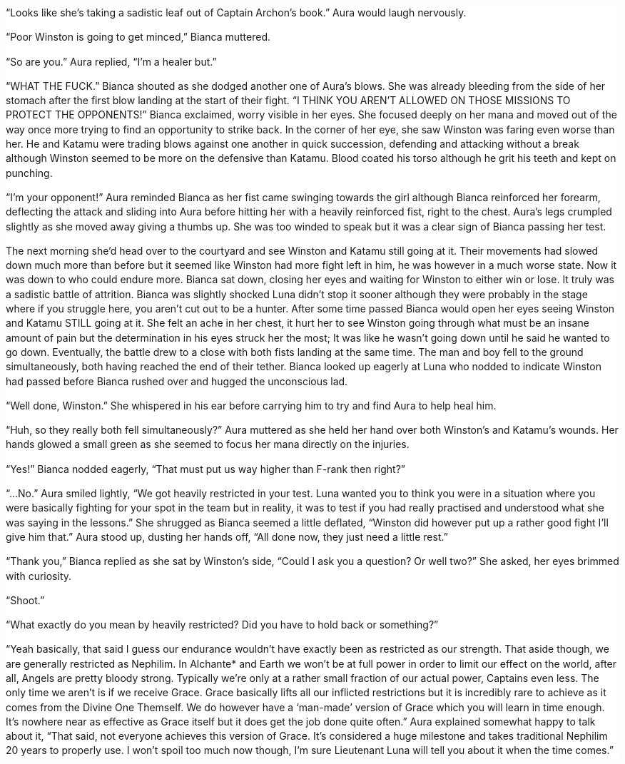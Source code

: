 “Looks like she’s taking a sadistic leaf out of Captain Archon’s book.” Aura would laugh nervously. 

“Poor Winston is going to get minced,” Bianca muttered.

“So are you.” Aura replied, “I’m a healer but.”

“WHAT THE FUCK.” Bianca shouted as she dodged another one of Aura’s blows. She was already bleeding from the side of her stomach after the first blow landing at the start of their fight. “I THINK YOU AREN’T ALLOWED ON THOSE MISSIONS TO PROTECT THE OPPONENTS!” Bianca exclaimed, worry visible in her eyes. She focused deeply on her mana and moved out of the way once more trying to find an opportunity to strike back. In the corner of her eye, she saw Winston was faring even worse than her. He and Katamu were trading blows against one another in quick succession, defending and attacking without a break although Winston seemed to be more on the defensive than Katamu. Blood coated his torso although he grit his teeth and kept on punching. 

“I’m your opponent!” Aura reminded Bianca as her fist came swinging towards the girl although Bianca reinforced her forearm, deflecting the attack and sliding into Aura before hitting her with a heavily reinforced fist, right to the chest. Aura’s legs crumpled slightly as she moved away giving a thumbs up. She was too winded to speak but it was a clear sign of Bianca passing her test. 

The next morning she’d head over to the courtyard and see Winston and Katamu still going at it. Their movements had slowed down much more than before but it seemed like Winston had more fight left in him, he was however in a much worse state. Now it was down to who could endure more. Bianca sat down, closing her eyes and waiting for Winston to either win or lose. It truly was a sadistic battle of attrition. Bianca was slightly shocked Luna didn’t stop it sooner although they were probably in the stage where if you struggle here, you aren’t cut out to be a hunter. After some time passed Bianca would open her eyes seeing Winston and Katamu STILL going at it. She felt an ache in her chest, it hurt her to see Winston going through what must be an insane amount of pain but the determination in his eyes struck her the most; It was like he wasn’t going down until he said he wanted to go down. Eventually, the battle drew to a close with both fists landing at the same time. The man and boy fell to the ground simultaneously, both having reached the end of their tether. Bianca looked up eagerly at Luna who nodded to indicate Winston had passed before Bianca rushed over and hugged the unconscious lad. 

“Well done, Winston.” She whispered in his ear before carrying him to try and find Aura to help heal him.

“Huh, so they really both fell simultaneously?” Aura muttered as she held her hand over both Winston’s and Katamu’s wounds. Her hands glowed a small green as she seemed to focus her mana directly on the injuries. 

“Yes!” Bianca nodded eagerly, “That must put us way higher than F-rank then right?”

“...No.” Aura smiled lightly, “We got heavily restricted in your test. Luna wanted you to think you were in a situation where you were basically fighting for your spot in the team but in reality, it was to test if you had really practised and understood what she was saying in the lessons.” She shrugged as Bianca seemed a little deflated, “Winston did however put up a rather good fight I’ll give him that.” Aura stood up, dusting her hands off, “All done now, they just need a little rest.”

“Thank you,” Bianca replied as she sat by Winston’s side, “Could I ask you a question? Or well two?” She asked, her eyes brimmed with curiosity.

“Shoot.”

“What exactly do you mean by heavily restricted? Did you have to hold back or something?”

“Yeah basically, that said I guess our endurance wouldn’t have exactly been as restricted as our strength. That aside though, we are generally restricted as Nephilim. In Alchante* and Earth we won’t be at full power in order to limit our effect on the world, after all, Angels are pretty bloody strong. Typically we’re only at a rather small fraction of our actual power, Captains even less. The only time we aren’t is if we receive Grace. Grace basically lifts all our inflicted restrictions but it is incredibly rare to achieve as it comes from the Divine One Themself. We do however have a ‘man-made’ version of Grace which you will learn in time enough. It’s nowhere near as effective as Grace itself but it does get the job done quite often.” Aura explained somewhat happy to talk about it, “That said, not everyone achieves this version of Grace. It’s considered a huge milestone and takes traditional Nephilim 20 years to properly use. I won’t spoil too much now though, I’m sure Lieutenant Luna will tell you about it when the time comes.”
